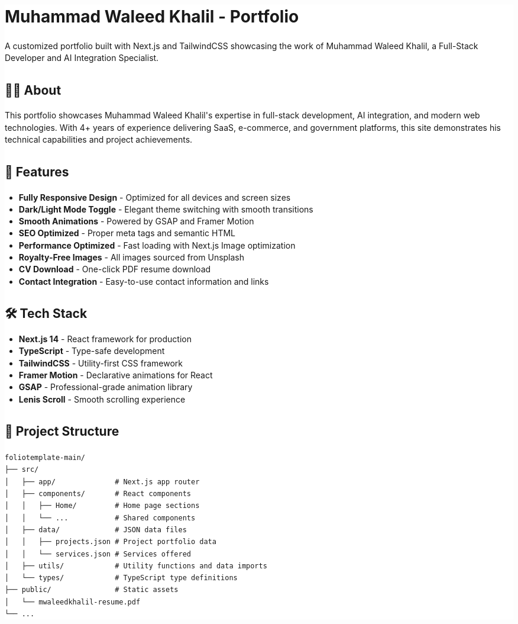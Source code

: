 # Muhammad Waleed Khalil - Portfolio

A customized portfolio built with Next.js and TailwindCSS showcasing the work of Muhammad Waleed Khalil, a Full-Stack Developer and AI Integration Specialist.

## 👨‍💻 About

This portfolio showcases Muhammad Waleed Khalil's expertise in full-stack development, AI integration, and modern web technologies. With 4+ years of experience delivering SaaS, e-commerce, and government platforms, this site demonstrates his technical capabilities and project achievements.

## 🚀 Features

- **Fully Responsive Design** - Optimized for all devices and screen sizes
- **Dark/Light Mode Toggle** - Elegant theme switching with smooth transitions
- **Smooth Animations** - Powered by GSAP and Framer Motion
- **SEO Optimized** - Proper meta tags and semantic HTML
- **Performance Optimized** - Fast loading with Next.js Image optimization
- **Royalty-Free Images** - All images sourced from Unsplash
- **CV Download** - One-click PDF resume download
- **Contact Integration** - Easy-to-use contact information and links

## 🛠️ Tech Stack

- **Next.js 14** - React framework for production
- **TypeScript** - Type-safe development
- **TailwindCSS** - Utility-first CSS framework
- **Framer Motion** - Declarative animations for React
- **GSAP** - Professional-grade animation library
- **Lenis Scroll** - Smooth scrolling experience

## 📂 Project Structure

```
foliotemplate-main/
├── src/
│   ├── app/              # Next.js app router
│   ├── components/       # React components
│   │   ├── Home/         # Home page sections
│   │   └── ...           # Shared components
│   ├── data/             # JSON data files
│   │   ├── projects.json # Project portfolio data
│   │   └── services.json # Services offered
│   ├── utils/            # Utility functions and data imports
│   └── types/            # TypeScript type definitions
├── public/               # Static assets
│   └── mwaleedkhalil-resume.pdf
└── ...
```
